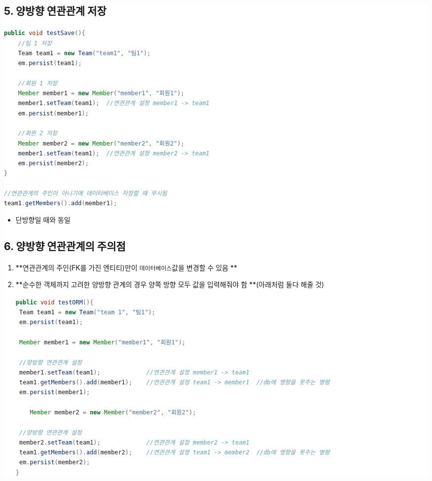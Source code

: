 


## 5. 양방향 연관관계 저장

```java
public void testSave(){
	//팀 1 저장
	Team team1 = new Team("team1", "팀1");
	em.persist(team1);
	
	//회원 1 저장
	Member member1 = new Member("member1", "회원1");
	member1.setTeam(team1);  //연관관계 설정 member1 -> team1
	em.persist(member1);
	
	//회원 2 저장
	Member member2 = new Member("member2", "회원2");
	member1.setTeam(team1);  //연관관계 설정 member2 -> team1
	em.persist(member2);
}

//연관관계의 주인이 아니기에 데이터베이스 저장할 때 무시됨
team1.getMembers().add(member1);

```

+ 단방향일 때와 동일



## 6. 양방향 연관관계의 주의점

1. **연관관계의 주인(FK를 가진 엔티티)만이 ``데이터베이스``값을 변경할 수 있음 **

2. **순수한 객체까지 고려한 양방향 관계의 경우 양쪽 방향 모두 값을 입력해줘야 함 **(아래처럼 둘다 해줄 것)

   ```java
   public void testORM(){
   	Team team1 = new Team("team 1", "팀1");
   	em.persist(team1);
   	
   	Member member1 = new Member("member1", "회원1");
   	
   	//양방향 연관관계 설정
   	member1.setTeam(team1);             //연관관계 설정 member1 -> team1
   	team1.getMembers().add(member1);    //연관관계 설정 team1 -> member1  //db에 영향을 못주는 명령
   	em.persist(member1);
   	
       Member member2 = new Member("member2", "회원2");
       
   	//양방향 연관관계 설정
   	member2.setTeam(team1);             //연관관계 설정 member2 -> team1
   	team1.getMembers().add(member2);    //연관관계 설정 team1 -> member2  //db에 영향을 못주는 명령
   	em.persist(member2);
   }
   ```
